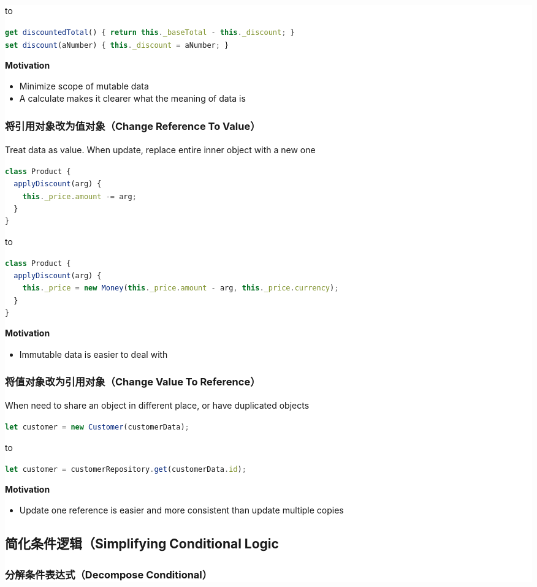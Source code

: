 to

```typescript
get discountedTotal() { return this._baseTotal - this._discount; }
set discount(aNumber) { this._discount = aNumber; }
```

**Motivation**

- Minimize scope of mutable data
- A calculate makes it clearer what the meaning of data is

### 将引用对象改为值对象（Change Reference To Value）

Treat data as value. When update, replace entire inner object with a new one

```typescript
class Product {
  applyDiscount(arg) {
    this._price.amount -= arg;
  }
}
```

to

```typescript
class Product {
  applyDiscount(arg) {
    this._price = new Money(this._price.amount - arg, this._price.currency);
  }
}
```

**Motivation**

- Immutable data is easier to deal with

### 将值对象改为引用对象（Change Value To Reference）

When need to share an object in different place, or have duplicated objects

```typescript
let customer = new Customer(customerData);
```

to

```typescript
let customer = customerRepository.get(customerData.id);
```

**Motivation**

- Update one reference is easier and more consistent than update multiple copies

## 简化条件逻辑（Simplifying Conditional Logic

### 分解条件表达式（Decompose Conditional）
